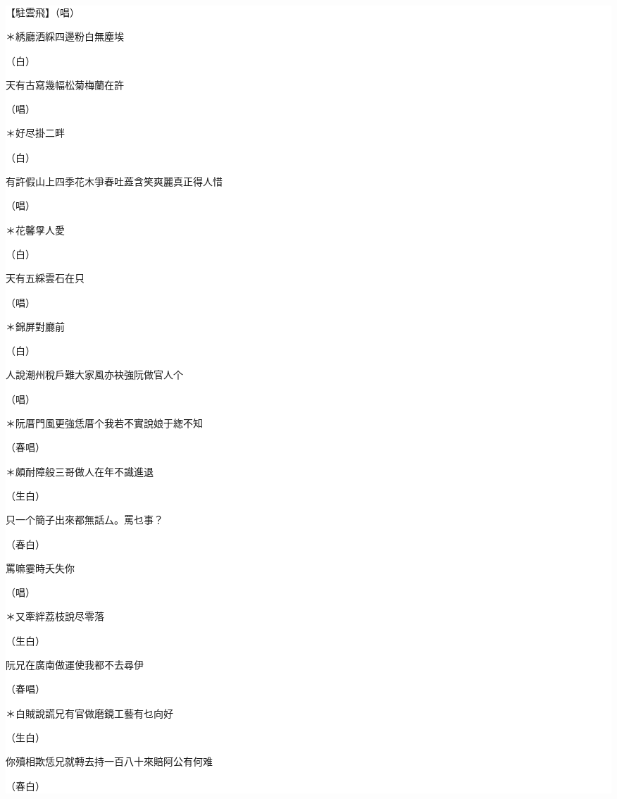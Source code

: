 【駐雲飛】（唱）

＊綉廳洒綵四邊粉白無塵埃

（白）

天有古寫幾幅松菊梅蘭在許

（唱）

＊好尽掛二畔

（白）

有許假山上四季花木爭春吐蕋含笑爽麗真正得人惜

（唱）

＊花馨𡥘人愛

（白）

天有五綵雲石在只

（唱）

＊錦屏對廳前

（白）

人說潮州稅戶難大家風亦袂強阮做官人个

（唱）

＊阮厝門風更強恁厝个我若不實說娘于緫不知

（春唱）

＊頗耐障般三哥做人在年不識進退

（生白）

只一个簡子出來都無話厶。罵乜事？

（春白）

罵嘛霎時夭失你

（唱）

＊又牽絆荔枝說尽零落

（生白）

阮兄在廣南做運使我都不去尋伊

（春唱）

＊白賊說謊兄有官做磨鏡工藝有乜向好

（生白）

你殰相欺恁兄就轉去持一百八十來賠阿公有何难

（春白）
